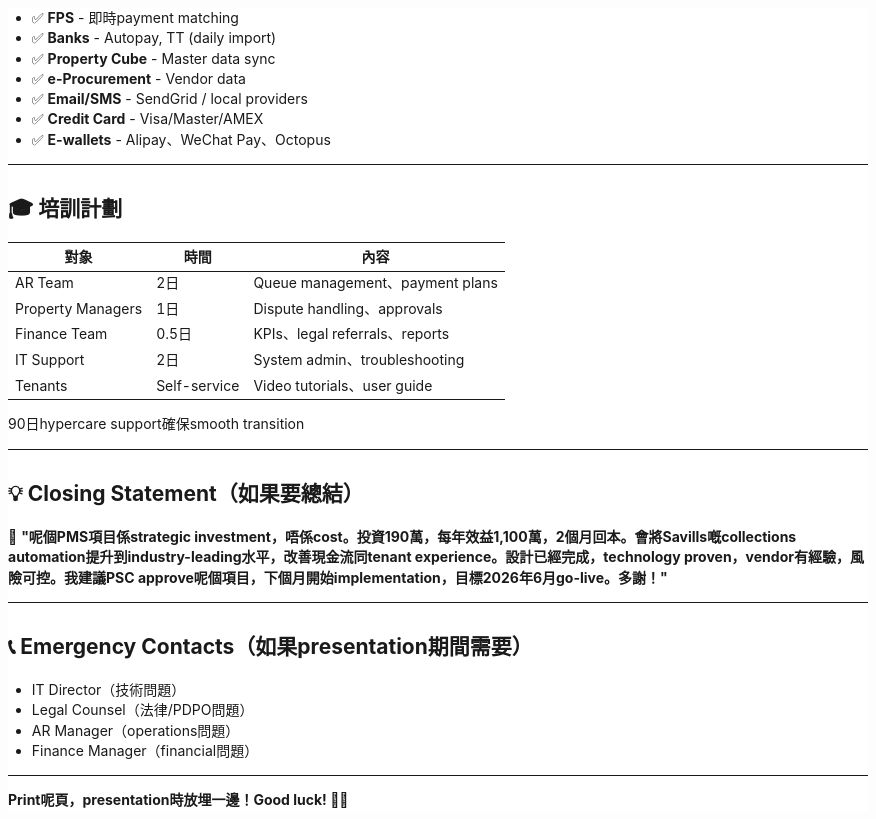 - ✅ **FPS** - 即時payment matching
- ✅ **Banks** - Autopay, TT (daily import)
- ✅ **Property Cube** - Master data sync
- ✅ **e-Procurement** - Vendor data
- ✅ **Email/SMS** - SendGrid / local providers
- ✅ **Credit Card** - Visa/Master/AMEX
- ✅ **E-wallets** - Alipay、WeChat Pay、Octopus

---

## 🎓 培訓計劃

| 對象 | 時間 | 內容 |
|------|------|------|
| AR Team | 2日 | Queue management、payment plans |
| Property Managers | 1日 | Dispute handling、approvals |
| Finance Team | 0.5日 | KPIs、legal referrals、reports |
| IT Support | 2日 | System admin、troubleshooting |
| Tenants | Self-service | Video tutorials、user guide |

90日hypercare support確保smooth transition

---

## 💡 Closing Statement（如果要總結）

💬 **"呢個PMS項目係strategic investment，唔係cost。投資190萬，每年效益1,100萬，2個月回本。會將Savills嘅collections automation提升到industry-leading水平，改善現金流同tenant experience。設計已經完成，technology proven，vendor有經驗，風險可控。我建議PSC approve呢個項目，下個月開始implementation，目標2026年6月go-live。多謝！"**

---

## 📞 Emergency Contacts（如果presentation期間需要）

- IT Director（技術問題）
- Legal Counsel（法律/PDPO問題）
- AR Manager（operations問題）
- Finance Manager（financial問題）

---

**Print呢頁，presentation時放埋一邊！Good luck! 💪🚀**

